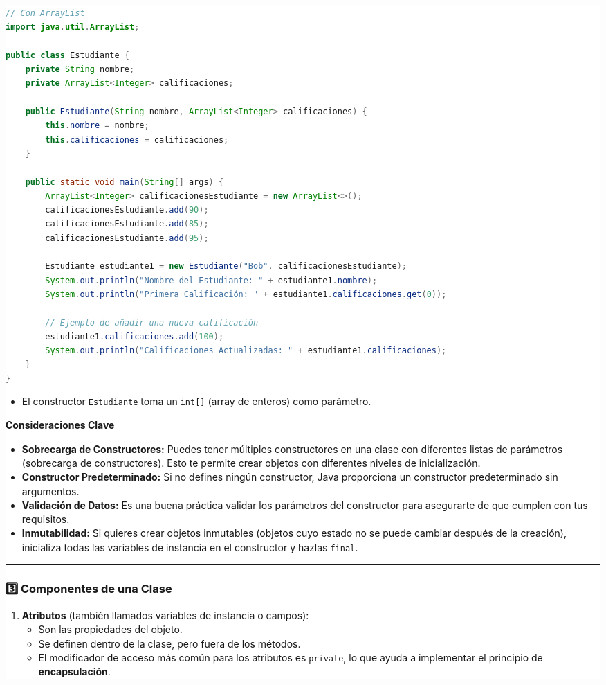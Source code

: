 ```java
// Con ArrayList
import java.util.ArrayList;

public class Estudiante {
    private String nombre;
    private ArrayList<Integer> calificaciones;

    public Estudiante(String nombre, ArrayList<Integer> calificaciones) {
        this.nombre = nombre;
        this.calificaciones = calificaciones;
    }

    public static void main(String[] args) {
        ArrayList<Integer> calificacionesEstudiante = new ArrayList<>();
        calificacionesEstudiante.add(90);
        calificacionesEstudiante.add(85);
        calificacionesEstudiante.add(95);

        Estudiante estudiante1 = new Estudiante("Bob", calificacionesEstudiante);
        System.out.println("Nombre del Estudiante: " + estudiante1.nombre);
        System.out.println("Primera Calificación: " + estudiante1.calificaciones.get(0));

        // Ejemplo de añadir una nueva calificación
        estudiante1.calificaciones.add(100);
        System.out.println("Calificaciones Actualizadas: " + estudiante1.calificaciones);
    }
}
```

- El constructor `Estudiante` toma un `int[]` (array de enteros) como parámetro.

**Consideraciones Clave**

- **Sobrecarga de Constructores:** Puedes tener múltiples constructores en una clase con diferentes listas de parámetros (sobrecarga de constructores). Esto te permite crear objetos con diferentes niveles de inicialización.
- **Constructor Predeterminado:** Si no defines ningún constructor, Java proporciona un constructor predeterminado sin argumentos.
- **Validación de Datos:** Es una buena práctica validar los parámetros del constructor para asegurarte de que cumplen con tus requisitos.
- **Inmutabilidad:** Si quieres crear objetos inmutables (objetos cuyo estado no se puede cambiar después de la creación), inicializa todas las variables de instancia en el constructor y hazlas `final`.

---

### **3️⃣ Componentes de una Clase**

1. **Atributos** (también llamados variables de instancia o campos):
   - Son las propiedades del objeto.
   - Se definen dentro de la clase, pero fuera de los métodos.
   - El modificador de acceso más común para los atributos es `private`, lo que ayuda a implementar el principio de **encapsulación**.
